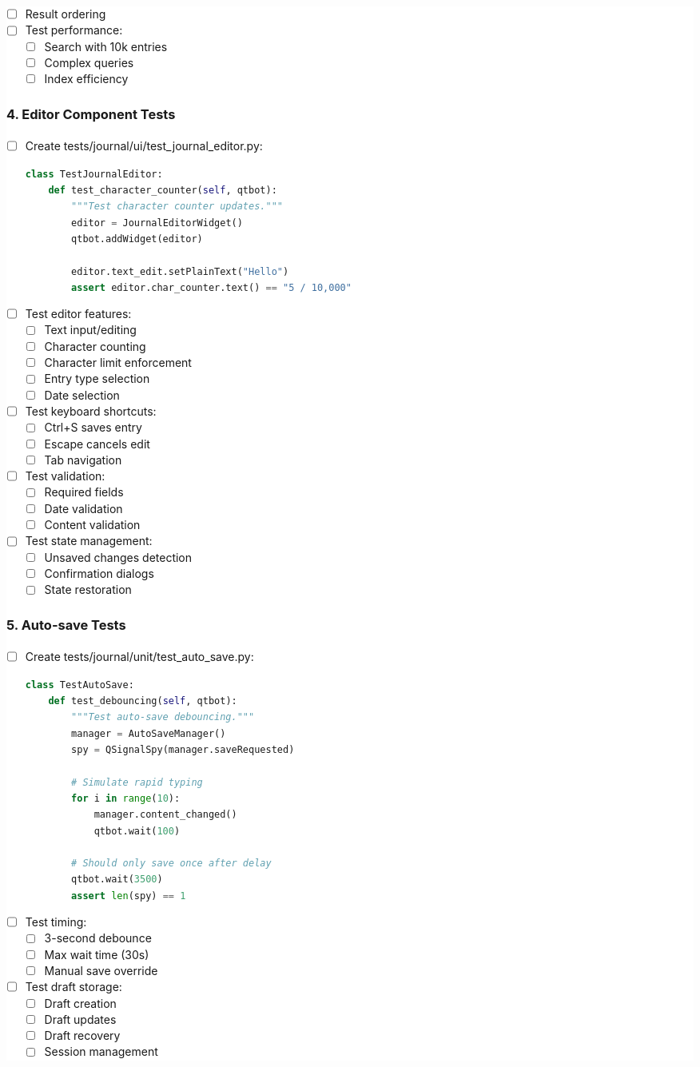  - [ ] Result ordering
- [ ] Test performance:
  - [ ] Search with 10k entries
  - [ ] Complex queries
  - [ ] Index efficiency

### 4. Editor Component Tests
- [ ] Create tests/journal/ui/test_journal_editor.py:
  ```python
  class TestJournalEditor:
      def test_character_counter(self, qtbot):
          """Test character counter updates."""
          editor = JournalEditorWidget()
          qtbot.addWidget(editor)
          
          editor.text_edit.setPlainText("Hello")
          assert editor.char_counter.text() == "5 / 10,000"
  ```
- [ ] Test editor features:
  - [ ] Text input/editing
  - [ ] Character counting
  - [ ] Character limit enforcement
  - [ ] Entry type selection
  - [ ] Date selection
- [ ] Test keyboard shortcuts:
  - [ ] Ctrl+S saves entry
  - [ ] Escape cancels edit
  - [ ] Tab navigation
- [ ] Test validation:
  - [ ] Required fields
  - [ ] Date validation
  - [ ] Content validation
- [ ] Test state management:
  - [ ] Unsaved changes detection
  - [ ] Confirmation dialogs
  - [ ] State restoration

### 5. Auto-save Tests
- [ ] Create tests/journal/unit/test_auto_save.py:
  ```python
  class TestAutoSave:
      def test_debouncing(self, qtbot):
          """Test auto-save debouncing."""
          manager = AutoSaveManager()
          spy = QSignalSpy(manager.saveRequested)
          
          # Simulate rapid typing
          for i in range(10):
              manager.content_changed()
              qtbot.wait(100)
          
          # Should only save once after delay
          qtbot.wait(3500)
          assert len(spy) == 1
  ```
- [ ] Test timing:
  - [ ] 3-second debounce
  - [ ] Max wait time (30s)
  - [ ] Manual save override
- [ ] Test draft storage:
  - [ ] Draft creation
  - [ ] Draft updates
  - [ ] Draft recovery
  - [ ] Session management